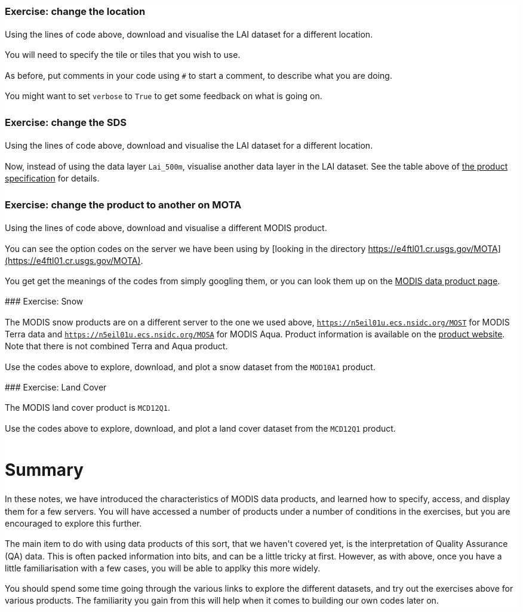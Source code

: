 ### Exercise: change the location

Using the lines of code above, download and visualise the LAI dataset for a different location.

You will need to specify the tile or tiles that you wish to use.

As before, put comments in your code using `#` to start a comment, to describe what you are doing.

You might want to set `verbose` to `True` to get some feedback on what is going on.

### Exercise: change the SDS

Using the lines of code above, download and visualise the LAI dataset for a different location. 

Now, instead of using the data layer `Lai_500m`, visualise another data layer in the LAI dataset. See the table above of [the product specification](https://lpdaac.usgs.gov/products/mcd15a3hv006/) for details.

### Exercise: change the product to another on MOTA

Using the lines of code above, download and visualise a different MODIS product.

You can see the option codes on the server we have been using by [looking in the directory https://e4ftl01.cr.usgs.gov/MOTA](https://e4ftl01.cr.usgs.gov/MOTA).

You get get the meanings of the codes from simply googling them, or you can look them up on the [MODIS data product page](https://modis.gsfc.nasa.gov/data/dataprod/).

### Exercise: Snow
    
The MODIS snow products are on a different server to the one we used above, [`https://n5eil01u.ecs.nsidc.org/MOST`](https://n5eil01u.ecs.nsidc.org/MOST) for MODIS Terra data and [`https://n5eil01u.ecs.nsidc.org/MOSA`](https://n5eil01u.ecs.nsidc.org/MOSA) for MODIS Aqua. Product information is available on the [product website](https://nsidc.org/data/myd10a1). Note that there is not combined Terra and Aqua product.

Use the codes above to explore, download, and plot a snow dataset from the `MOD10A1` product.

### Exercise: Land Cover
    
The MODIS land cover product is `MCD12Q1`.

Use the codes above to explore, download, and plot a  land cover dataset from the `MCD12Q1` product.

# Summary

In these notes, we have introduced the characteristics of MODIS data products, and learned how to specify, access, and display them for a few servers. You will have accessed a number of products under a number of conditions in the exercises, but you are encouraged to explore this further.

The main item to do with using data products of this sort, that we haven't covered yet, is the interpretation of Quality Assurance (QA) data. This is often packed information into bits, and can be a little tricky at first. However, as with above, once you have a little familiarisation with a few cases, you will be able to applky this more widely.

You should spend some time going through the various links to explore the different datasets, and try out the exercises above for various products. The familiarity you gain from this will help when it comes to building our own codes later on.

